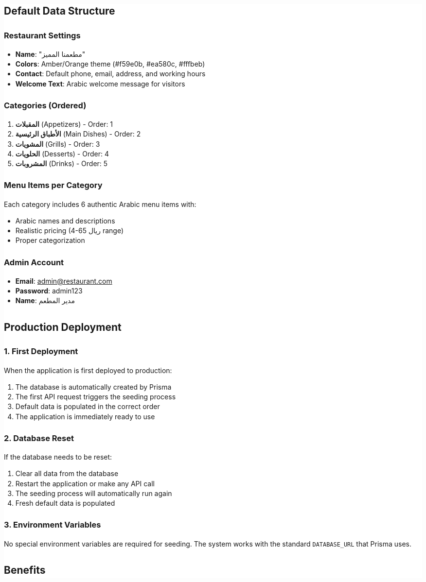 ## Default Data Structure

### Restaurant Settings
- **Name**: "مطعمنا المميز"
- **Colors**: Amber/Orange theme (#f59e0b, #ea580c, #fffbeb)
- **Contact**: Default phone, email, address, and working hours
- **Welcome Text**: Arabic welcome message for visitors

### Categories (Ordered)
1. **المقبلات** (Appetizers) - Order: 1
2. **الأطباق الرئيسية** (Main Dishes) - Order: 2  
3. **المشويات** (Grills) - Order: 3
4. **الحلويات** (Desserts) - Order: 4
5. **المشروبات** (Drinks) - Order: 5

### Menu Items per Category
Each category includes 6 authentic Arabic menu items with:
- Arabic names and descriptions
- Realistic pricing (4-65 ريال range)
- Proper categorization

### Admin Account
- **Email**: admin@restaurant.com
- **Password**: admin123
- **Name**: مدير المطعم

## Production Deployment

### 1. First Deployment
When the application is first deployed to production:

1. The database is automatically created by Prisma
2. The first API request triggers the seeding process
3. Default data is populated in the correct order
4. The application is immediately ready to use

### 2. Database Reset
If the database needs to be reset:

1. Clear all data from the database
2. Restart the application or make any API call
3. The seeding process will automatically run again
4. Fresh default data is populated

### 3. Environment Variables
No special environment variables are required for seeding. The system works with the standard `DATABASE_URL` that Prisma uses.

## Benefits
